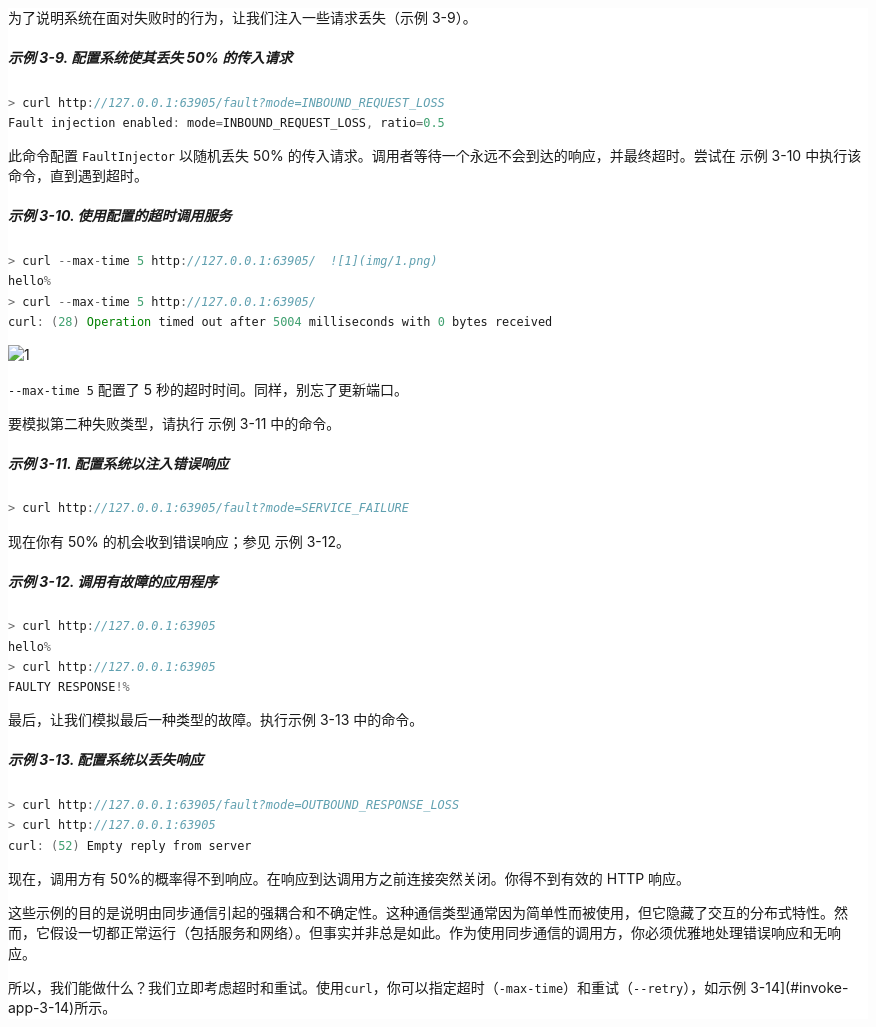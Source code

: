 为了说明系统在面对失败时的行为，让我们注入一些请求丢失（示例 3-9）。

##### 示例 3-9\. 配置系统使其丢失 50% 的传入请求

```java
> curl http://127.0.0.1:63905/fault?mode=INBOUND_REQUEST_LOSS
Fault injection enabled: mode=INBOUND_REQUEST_LOSS, ratio=0.5
```

此命令配置 `FaultInjector` 以随机丢失 50% 的传入请求。调用者等待一个永远不会到达的响应，并最终超时。尝试在 示例 3-10 中执行该命令，直到遇到超时。

##### 示例 3-10\. 使用配置的超时调用服务

```java
> curl --max-time 5 http://127.0.0.1:63905/  ![1](img/1.png)
hello%
> curl --max-time 5 http://127.0.0.1:63905/
curl: (28) Operation timed out after 5004 milliseconds with 0 bytes received
```

![1](img/#co_the_dark_side_of_distributed_systems_CO2-1)

`--max-time 5` 配置了 5 秒的超时时间。同样，别忘了更新端口。

要模拟第二种失败类型，请执行 示例 3-11 中的命令。

##### 示例 3-11\. 配置系统以注入错误响应

```java
> curl http://127.0.0.1:63905/fault?mode=SERVICE_FAILURE
```

现在你有 50% 的机会收到错误响应；参见 示例 3-12。

##### 示例 3-12\. 调用有故障的应用程序

```java
> curl http://127.0.0.1:63905
hello%
> curl http://127.0.0.1:63905
FAULTY RESPONSE!%
```

最后，让我们模拟最后一种类型的故障。执行示例 3-13 中的命令。

##### 示例 3-13\. 配置系统以丢失响应

```java
> curl http://127.0.0.1:63905/fault?mode=OUTBOUND_RESPONSE_LOSS
> curl http://127.0.0.1:63905
curl: (52) Empty reply from server
```

现在，调用方有 50%的概率得不到响应。在响应到达调用方之前连接突然关闭。你得不到有效的 HTTP 响应。

这些示例的目的是说明由同步通信引起的强耦合和不确定性。这种通信类型通常因为简单性而被使用，但它隐藏了交互的分布式特性。然而，它假设一切都正常运行（包括服务和网络）。但事实并非总是如此。作为使用同步通信的调用方，你必须优雅地处理错误响应和无响应。

所以，我们能做什么？我们立即考虑超时和重试。使用`curl`，你可以指定超时（`-max-time`）和重试（`--retry`），如示例 3-14](#invoke-app-3-14)所示。
